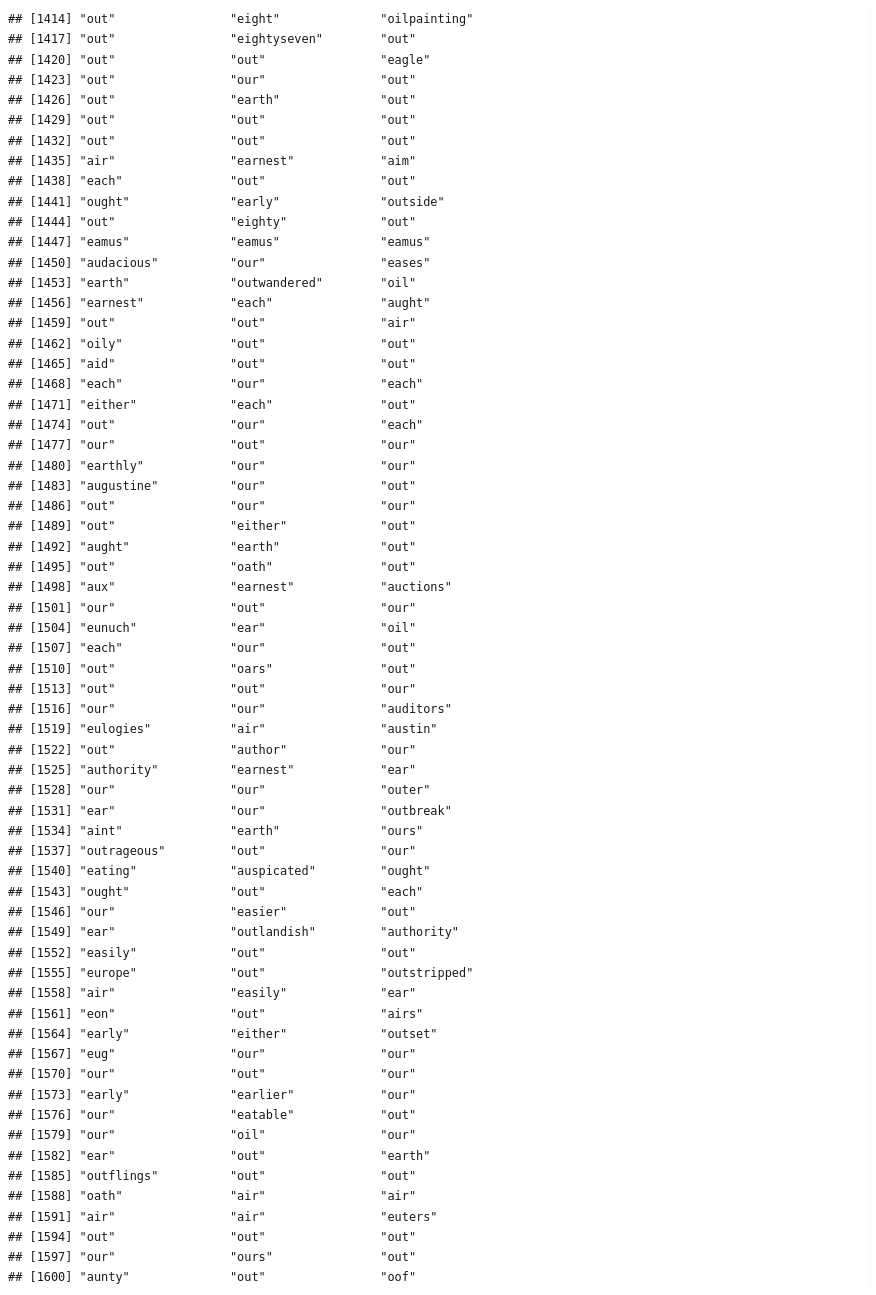 ```
## [1414] "out"                "eight"              "oilpainting"       
## [1417] "out"                "eightyseven"        "out"               
## [1420] "out"                "out"                "eagle"             
## [1423] "out"                "our"                "out"               
## [1426] "out"                "earth"              "out"               
## [1429] "out"                "out"                "out"               
## [1432] "out"                "out"                "out"               
## [1435] "air"                "earnest"            "aim"               
## [1438] "each"               "out"                "out"               
## [1441] "ought"              "early"              "outside"           
## [1444] "out"                "eighty"             "out"               
## [1447] "eamus"              "eamus"              "eamus"             
## [1450] "audacious"          "our"                "eases"             
## [1453] "earth"              "outwandered"        "oil"               
## [1456] "earnest"            "each"               "aught"             
## [1459] "out"                "out"                "air"               
## [1462] "oily"               "out"                "out"               
## [1465] "aid"                "out"                "out"               
## [1468] "each"               "our"                "each"              
## [1471] "either"             "each"               "out"               
## [1474] "out"                "our"                "each"              
## [1477] "our"                "out"                "our"               
## [1480] "earthly"            "our"                "our"               
## [1483] "augustine"          "our"                "out"               
## [1486] "out"                "our"                "our"               
## [1489] "out"                "either"             "out"               
## [1492] "aught"              "earth"              "out"               
## [1495] "out"                "oath"               "out"               
## [1498] "aux"                "earnest"            "auctions"          
## [1501] "our"                "out"                "our"               
## [1504] "eunuch"             "ear"                "oil"               
## [1507] "each"               "our"                "out"               
## [1510] "out"                "oars"               "out"               
## [1513] "out"                "out"                "our"               
## [1516] "our"                "our"                "auditors"          
## [1519] "eulogies"           "air"                "austin"            
## [1522] "out"                "author"             "our"               
## [1525] "authority"          "earnest"            "ear"               
## [1528] "our"                "our"                "outer"             
## [1531] "ear"                "our"                "outbreak"          
## [1534] "aint"               "earth"              "ours"              
## [1537] "outrageous"         "out"                "our"               
## [1540] "eating"             "auspicated"         "ought"             
## [1543] "ought"              "out"                "each"              
## [1546] "our"                "easier"             "out"               
## [1549] "ear"                "outlandish"         "authority"         
## [1552] "easily"             "out"                "out"               
## [1555] "europe"             "out"                "outstripped"       
## [1558] "air"                "easily"             "ear"               
## [1561] "eon"                "out"                "airs"              
## [1564] "early"              "either"             "outset"            
## [1567] "eug"                "our"                "our"               
## [1570] "our"                "out"                "our"               
## [1573] "early"              "earlier"            "our"               
## [1576] "our"                "eatable"            "out"               
## [1579] "our"                "oil"                "our"               
## [1582] "ear"                "out"                "earth"             
## [1585] "outflings"          "out"                "out"               
## [1588] "oath"               "air"                "air"               
## [1591] "air"                "air"                "euters"            
## [1594] "out"                "out"                "out"               
## [1597] "our"                "ours"               "out"               
## [1600] "aunty"              "out"                "oof"               
```